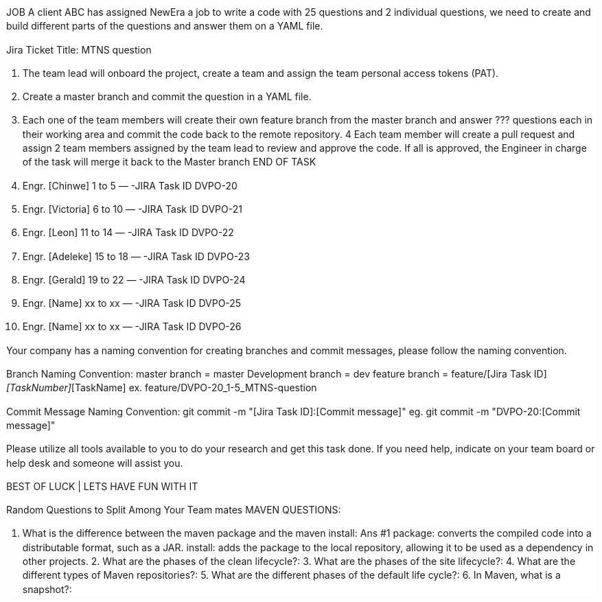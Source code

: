 JOB
A client ABC has assigned NewEra a job to write a code with 25 questions and 2 individual questions, we 
need to create and build different parts of the questions and answer them on a YAML file.

Jira Ticket 
Title: MTNS question
1. The team lead will onboard the project, create a team and assign the team personal access tokens (PAT).
2. Create a master branch and commit the question in a YAML file. 
3. Each one of the team members will create their own feature branch from the master branch and answer ??? 
questions each in their working area and commit the code back to the remote repository.
4 Each team member will create a pull request and assign 2 team members assigned by the team lead to review 
and approve the code. If all is approved, the Engineer in charge of the task will merge it back to the Master branch 
END OF TASK


1. Engr. [Chinwe] 1 to 5 — -JIRA Task ID DVPO-20
2. Engr. [Victoria] 6 to 10 — -JIRA Task ID DVPO-21
3. Engr. [Leon] 11 to 14 — -JIRA Task ID DVPO-22
4. Engr. [Adeleke] 15 to 18 — -JIRA Task ID DVPO-23
5. Engr. [Gerald] 19 to 22 — -JIRA Task ID DVPO-24
6. Engr. [Name] xx to xx — -JIRA Task ID DVPO-25
7. Engr. [Name] xx to xx — -JIRA Task ID DVPO-26

Your company has a naming convention for creating branches and commit messages, please follow the naming convention.

Branch Naming Convention:
master branch = master
Development branch = dev
feature branch = feature/[Jira Task ID]_[TaskNumber]_[TaskName]
ex. feature/DVPO-20_1-5_MTNS-question

Commit Message Naming Convention:
git commit -m "[Jira Task ID]:[Commit message]"
eg. git commit -m "DVPO-20:[Commit message]"


Please utilize all tools available to you to do your research and get this task done. If you need help, 
indicate on your team board or help desk and someone will assist you. 

BEST OF LUCK | LETS HAVE FUN WITH IT

Random Questions to Split Among Your Team mates
MAVEN QUESTIONS:
  1. What is the difference between the maven package and the maven install:
      Ans #1
            package: converts the compiled code into a distributable format, such as a JAR.
	          install: adds the package to the local repository, allowing it to be used as a dependency in other projects.
		    2. What are the phases of the clean lifecycle?:
		      3. What are the phases of the site lifecycle?:
		        4. What are the different types of Maven repositories?:
			  5. What are the different phases of the default life cycle?:
			    6. In Maven, what is a snapshot?:
